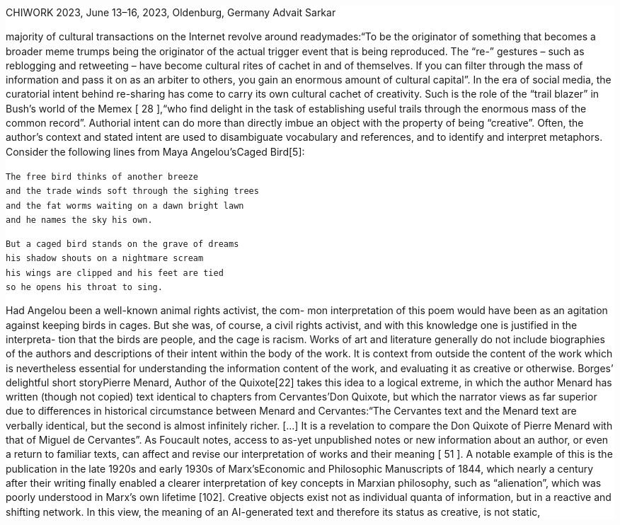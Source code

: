 CHIWORK 2023, June 13–16, 2023, Oldenburg, Germany Advait Sarkar

majority of cultural transactions on the Internet revolve around
readymades:“To be the originator of something that becomes a
broader meme trumps being the originator of the actual trigger event
that is being reproduced. The “re-” gestures – such as reblogging and
retweeting – have become cultural rites of cachet in and of themselves.
If you can filter through the mass of information and pass it on as an
arbiter to others, you gain an enormous amount of cultural capital”. In
the era of social media, the curatorial intent behind re-sharing has
come to carry its own cultural cachet of creativity. Such is the role
of the “trail blazer” in Bush’s world of the Memex [ 28 ],“who find
delight in the task of establishing useful trails through the enormous
mass of the common record”.
Authorial intent can do more than directly imbue an object with
the property of being “creative”. Often, the author’s context and
stated intent are used to disambiguate vocabulary and references,
and to identify and interpret metaphors. Consider the following
lines from Maya Angelou’sCaged Bird[5]:

```
The free bird thinks of another breeze
and the trade winds soft through the sighing trees
and the fat worms waiting on a dawn bright lawn
and he names the sky his own.
```
```
But a caged bird stands on the grave of dreams
his shadow shouts on a nightmare scream
his wings are clipped and his feet are tied
so he opens his throat to sing.
```
Had Angelou been a well-known animal rights activist, the com-
mon interpretation of this poem would have been as an agitation
against keeping birds in cages. But she was, of course, a civil rights
activist, and with this knowledge one is justified in the interpreta-
tion that the birds are people, and the cage is racism. Works of art
and literature generally do not include biographies of the authors
and descriptions of their intent within the body of the work. It is
context from outside the content of the work which is nevertheless
essential for understanding the information content of the work,
and evaluating it as creative or otherwise. Borges’ delightful short
storyPierre Menard, Author of the Quixote[22] takes this idea to a
logical extreme, in which the author Menard has written (though
not copied) text identical to chapters from Cervantes’Don Quixote,
but which the narrator views as far superior due to differences
in historical circumstance between Menard and Cervantes:“The
Cervantes text and the Menard text are verbally identical, but the
second is almost infinitely richer. [...] It is a revelation to compare the
Don Quixote of Pierre Menard with that of Miguel de Cervantes”.
As Foucault notes, access to as-yet unpublished notes or new
information about an author, or even a return to familiar texts, can
affect and revise our interpretation of works and their meaning
[ 51 ]. A notable example of this is the publication in the late 1920s
and early 1930s of Marx’sEconomic and Philosophic Manuscripts
of 1844, which nearly a century after their writing finally enabled
a clearer interpretation of key concepts in Marxian philosophy,
such as “alienation”, which was poorly understood in Marx’s own
lifetime [102].
Creative objects exist not as individual quanta of information,
but in a reactive and shifting network. In this view, the meaning of
an AI-generated text and therefore its status as creative, is not static,

